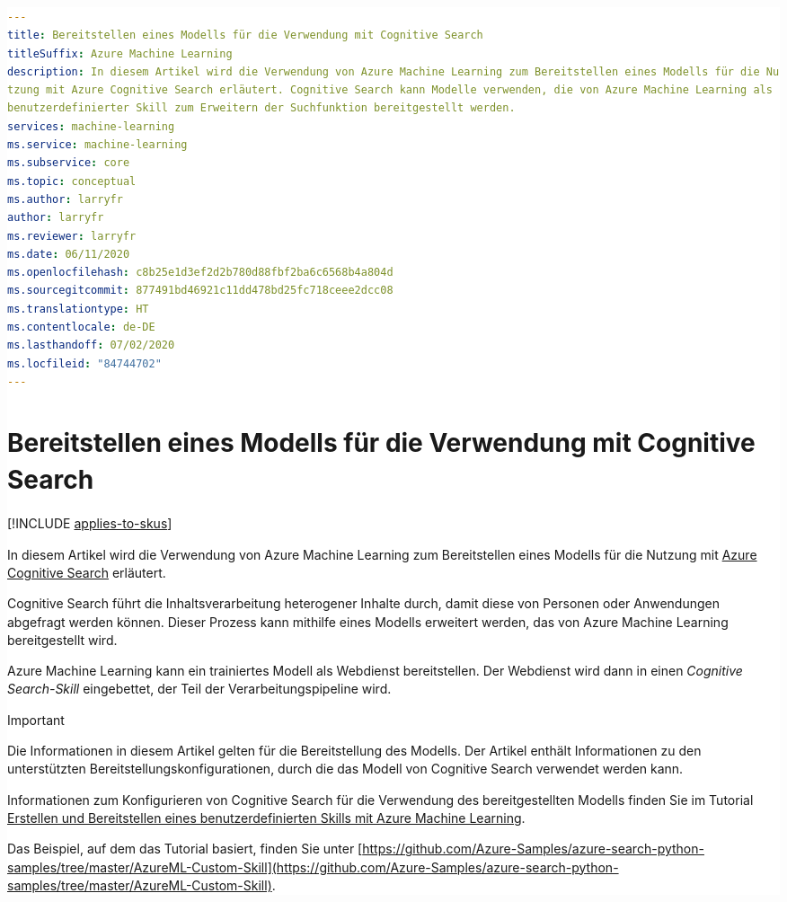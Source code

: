 ```yaml
---
title: Bereitstellen eines Modells für die Verwendung mit Cognitive Search
titleSuffix: Azure Machine Learning
description: In diesem Artikel wird die Verwendung von Azure Machine Learning zum Bereitstellen eines Modells für die Nutzung mit Azure Cognitive Search erläutert. Cognitive Search kann Modelle verwenden, die von Azure Machine Learning als benutzerdefinierter Skill zum Erweitern der Suchfunktion bereitgestellt werden.
services: machine-learning
ms.service: machine-learning
ms.subservice: core
ms.topic: conceptual
ms.author: larryfr
author: larryfr
ms.reviewer: larryfr
ms.date: 06/11/2020
ms.openlocfilehash: c8b25e1d3ef2d2b780d88fbf2ba6c6568b4a804d
ms.sourcegitcommit: 877491bd46921c11dd478bd25fc718ceee2dcc08
ms.translationtype: HT
ms.contentlocale: de-DE
ms.lasthandoff: 07/02/2020
ms.locfileid: "84744702"
---
```

# <a name="deploy-a-model-for-use-with-cognitive-search"></a>Bereitstellen eines Modells für die Verwendung mit Cognitive Search
[!INCLUDE [applies-to-skus](../../includes/aml-applies-to-basic-enterprise-sku.md)]

In diesem Artikel wird die Verwendung von Azure Machine Learning zum Bereitstellen eines Modells für die Nutzung mit [Azure Cognitive Search](../search/search-what-is-azure-search.md) erläutert.

Cognitive Search führt die Inhaltsverarbeitung heterogener Inhalte durch, damit diese von Personen oder Anwendungen abgefragt werden können. Dieser Prozess kann mithilfe eines Modells erweitert werden, das von Azure Machine Learning bereitgestellt wird.

Azure Machine Learning kann ein trainiertes Modell als Webdienst bereitstellen. Der Webdienst wird dann in einen _Cognitive Search-Skill_ eingebettet, der Teil der Verarbeitungspipeline wird.

> [!IMPORTANT]
> Die Informationen in diesem Artikel gelten für die Bereitstellung des Modells. Der Artikel enthält Informationen zu den unterstützten Bereitstellungskonfigurationen, durch die das Modell von Cognitive Search verwendet werden kann.
>
> Informationen zum Konfigurieren von Cognitive Search für die Verwendung des bereitgestellten Modells finden Sie im Tutorial [Erstellen und Bereitstellen eines benutzerdefinierten Skills mit Azure Machine Learning](../search/cognitive-search-tutorial-aml-custom-skill.md).
>
> Das Beispiel, auf dem das Tutorial basiert, finden Sie unter [https://github.com/Azure-Samples/azure-search-python-samples/tree/master/AzureML-Custom-Skill](https://github.com/Azure-Samples/azure-search-python-samples/tree/master/AzureML-Custom-Skill).
